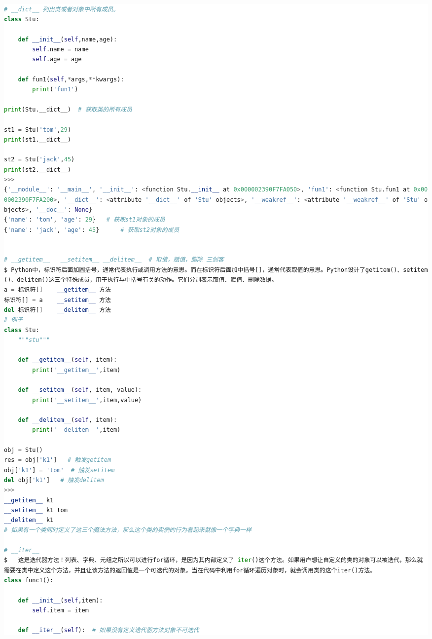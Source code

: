 ```python
# __dict__ 列出类或者对象中所有成员。
class Stu:

    def __init__(self,name,age):
        self.name = name
        self.age = age

    def fun1(self,*args,**kwargs):
        print('fun1')
        
print(Stu.__dict__)  # 获取类的所有成员

st1 = Stu('tom',29)
print(st1.__dict__)

st2 = Stu('jack',45)
print(st2.__dict__)
>>>
{'__module__': '__main__', '__init__': <function Stu.__init__ at 0x000002390F7FA050>, 'fun1': <function Stu.fun1 at 0x000002390F7FA200>, '__dict__': <attribute '__dict__' of 'Stu' objects>, '__weakref__': <attribute '__weakref__' of 'Stu' objects>, '__doc__': None}
{'name': 'tom', 'age': 29}   # 获取st1对象的成员
{'name': 'jack', 'age': 45}      # 获取st2对象的成员
      
      
# __getitem__   __setitem__ __delitem__  # 取值，赋值，删除 三剑客
$ Python中，标识符后面加圆括号，通常代表执行或调用方法的意思。而在标识符后面加中括号[]，通常代表取值的意思。Python设计了getitem()、setitem()、delitem()这三个特殊成员，用于执行与中括号有关的动作。它们分别表示取值、赋值、删除数据。   
a = 标识符[]    __getitem__ 方法 
标识符[] = a    __setitem__ 方法
del 标识符[]    __delitem__ 方法
# 例子      
class Stu:
    """stu"""

    def __getitem__(self, item):
        print('__getitem__',item)

    def __setitem__(self, item, value):
        print('__setitem__',item,value)

    def __delitem__(self, item):
        print('__delitem__',item)

obj = Stu()
res = obj['k1']   # 触发getitem
obj['k1'] = 'tom'  # 触发setitem
del obj['k1']   # 触发delitem   
>>>
__getitem__ k1
__setitem__ k1 tom
__delitem__ k1
# 如果有一个类同时定义了这三个魔法方法，那么这个类的实例的行为看起来就像一个字典一样
      
# __iter__  
$   这是迭代器方法！列表、字典、元组之所以可以进行for循环，是因为其内部定义了 iter()这个方法。如果用户想让自定义的类的对象可以被迭代，那么就需要在类中定义这个方法，并且让该方法的返回值是一个可迭代的对象。当在代码中利用for循环遍历对象时，就会调用类的这个iter()方法。    
class func1():

    def __init__(self,item):
        self.item = item

    def __iter__(self):  # 如果没有定义迭代器方法对象不可迭代
```